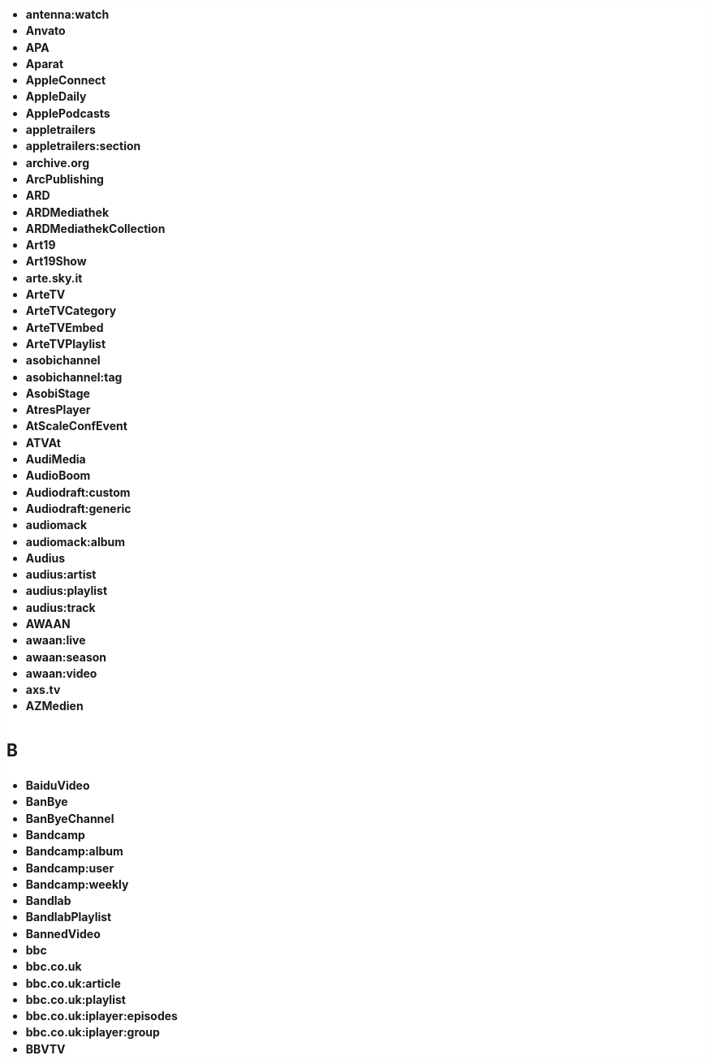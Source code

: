 - **antenna:watch**
- **Anvato**
- **APA**
- **Aparat**
- **AppleConnect**
- **AppleDaily**
- **ApplePodcasts**
- **appletrailers**
- **appletrailers:section**
- **archive.org**
- **ArcPublishing**
- **ARD**
- **ARDMediathek**
- **ARDMediathekCollection**
- **Art19**
- **Art19Show**
- **arte.sky.it**
- **ArteTV**
- **ArteTVCategory**
- **ArteTVEmbed**
- **ArteTVPlaylist**
- **asobichannel**
- **asobichannel:tag**
- **AsobiStage**
- **AtresPlayer**
- **AtScaleConfEvent**
- **ATVAt**
- **AudiMedia**
- **AudioBoom**
- **Audiodraft:custom**
- **Audiodraft:generic**
- **audiomack**
- **audiomack:album**
- **Audius**
- **audius:artist**
- **audius:playlist**
- **audius:track**
- **AWAAN**
- **awaan:live**
- **awaan:season**
- **awaan:video**
- **axs.tv**
- **AZMedien**

## B

- **BaiduVideo**
- **BanBye**
- **BanByeChannel**
- **Bandcamp**
- **Bandcamp:album**
- **Bandcamp:user**
- **Bandcamp:weekly**
- **Bandlab**
- **BandlabPlaylist**
- **BannedVideo**
- **bbc**
- **bbc.co.uk**
- **bbc.co.uk:article**
- **bbc.co.uk:playlist**
- **bbc.co.uk:​iplayer:episodes**
- **bbc.co.uk:​iplayer:group**
- **BBVTV**